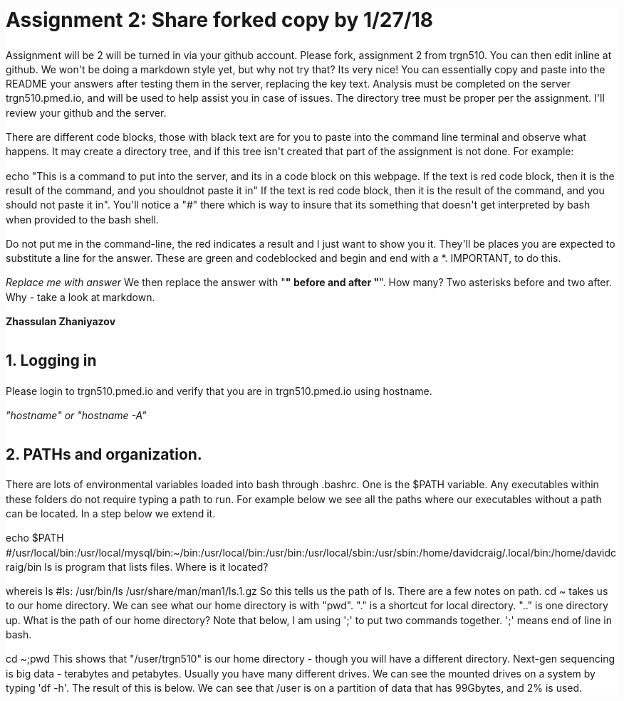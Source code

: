 # Assignment 2:  Share forked copy by 1/27/18
Assignment will be 2 will be turned in via your github account.  Please fork, assignment 2 from trgn510.  You can then edit inline at github.  We won't be doing a markdown style yet, but why not try that? Its very nice! You can essentially copy and paste into the README your answers after testing them in the server, replacing the key text.  Analysis must be completed on the server trgn510.pmed.io, and will be used to help assist you in case of issues.   The directory tree must be proper per the assignment.  I'll review your github and the server.

There are different code blocks, those with black text are for you to paste into the command line terminal and observe what happens.  It may create a directory tree, and if this tree isn't created that part of the assignment is not done.  For example:

echo "This is a command to put into the server, and its in a code block on this webpage. If the text is red code block, then it is the result of the command, and you shouldnot paste it in"
If the text is red code block, then it is the result of the command, and you should not paste it in".  You'll notice a "#" there which is way to insure that its something that doesn't get interpreted by bash when provided to the bash shell.

Do not put me in the command-line, the red indicates a result and I just want to show you it.
They'll be places you are expected to substitute a line for the answer. These are green and codeblocked and begin and end with a *. IMPORTANT, to do this.

*Replace me with answer*
We then replace the answer with "**" before and after "**". How many?  Two asterisks before and two after. Why - take a look at markdown.

**Zhassulan Zhaniyazov**

## 1. Logging in
Please login to trgn510.pmed.io and verify that you are in trgn510.pmed.io using hostname.

*"hostname" or "hostname -A"*
## 2. PATHs and organization.
There are lots of environmental variables loaded into bash through .bashrc.  One is the $PATH variable.  Any executables within these folders do not require typing a path to run.  For example below we see all the paths where our executables without a path can be located.  In a step below we extend it.

echo $PATH
#/usr/local/bin:/usr/local/mysql/bin:~/bin:/usr/local/bin:/usr/bin:/usr/local/sbin:/usr/sbin:/home/davidcraig/.local/bin:/home/davidcraig/bin
ls is program that lists files.  Where is it located?

whereis ls #ls: /usr/bin/ls /usr/share/man/man1/ls.1.gz
So this tells us the path of ls.  There are a few notes on path.  cd ~ takes us to our home directory.   We can see what our home directory is with "pwd".   "." is a shortcut for local directory. ".." is one directory up.  What is the path of our home directory?  Note that below, I am using ';' to put two commands together. ';' means end of line in bash.

cd ~;pwd
This shows that "/user/trgn510" is our home directory - though you will have a different directory.  Next-gen sequencing is big data - terabytes and petabytes.   Usually you have many different drives.  We can see the mounted drives on a system by typing 'df -h'.  The result of this is below.  We can see that /user is on a partition of data that has 99Gbytes, and 2% is used.
